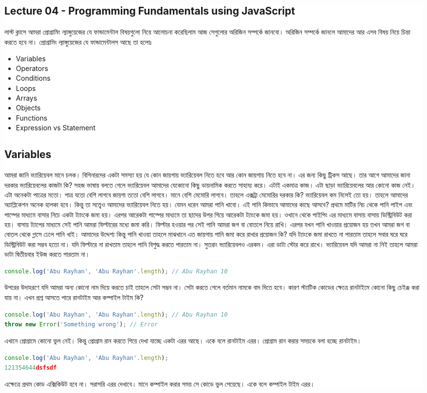 ## Lecture 04 - Programming Fundamentals using JavaScript

লাস্ট ক্লাসে আমরা প্রোগ্রামিং ল্যাঙ্গুয়েজের যে ফান্ডামেন্টাল বিষয়গুলো নিয়ে আলোচনা করেছিলাম আজ সেগুলোর অরিজিন সম্পর্কে জানবো। অরিজিন সম্পর্কে জানলে আমাদের আর এসব বিষয় নিয়ে চিন্তা করতে হবে না। প্রোগ্রামিং ল্যাঙ্গুয়েজের যে ফান্ডামেন্টালস আছে তা হলোঃ

- Variables
- Operators
- Conditions
- Loops
- Arrays
- Objects
- Functions
- Expression vs Statement

## Variables

আমরা জানি ভ্যারিয়েবল মানে চলক। বিগিনারদের একটা সমস্যা হয় যে কোন জায়গায় ভ্যারিয়েবল নিতে হবে আর কোন জায়গায় নিতে হবে না। এর জন্য কিছু ট্রিকস আছে। তার আগে আমাদের জানা দরকার ভ্যারিয়েবলের কাজটা কি? সহজ ভাষায় বলতে গেলে ভ্যারিয়েবল আমাদের যেকোনো কিছু ডায়নামিক করতে সাহায্য করে। এটাই একমাত্র কাজ। এটা ছাড়া ভ্যারিয়েবলের আর কোনো কাজ নেই। এটা অনেকটা পাত্রের মতো। পাত্র যতো বেশি লাগবে জায়গা ততো বেশি লাগবে। মানে বেশি মেমোরি লাগবে। তাহলে এক্সট্রা মেমোরির দরকার কি? ভ্যারিয়েবল কম নিলেই তো হয়। তাহলে আমাদের অ্যাপ্লিকেশন অনেক হালকা হবে। কিন্তু তা সত্ত্বেও আমাদের ভ্যারিয়েবল নিতে হয়। যেমন ধরেন আমরা পানি খাবো। এই পানি কিভাবে আমাদের কাছে আসবে? প্রথমে মাটির নিচ থেকে পানি পাইপ এবং পাম্পের মাধ্যমে বাসার নিচে একটা ট্যাংকে জমা হয়। এরপর আরেকটা পাম্পের মাধ্যমে তা ছাদের উপর গিয়ে আরেকটা ট্যাংকে জমা হয়। ওখানে থেকে পাইপিং এর মাধ্যমে বাসায় বাসায় ডিস্ট্রিবিউট করা হয়। বাসায় ট্যাপের মাধ্যমে সেই পানি আমরা ফিল্টারের মধ্যে জমা করি। ফিল্টার হওয়ার পর সেই পানি আমরা জগ বা বোতলে নিয়ে রাখি। এরপর যখন পানি খাওয়ার প্রয়োজন হয় তখন আমরা জগ বা বোতল থেকে গ্লাসে ঢেলে পানি খাই। আমাদের উদ্দেশ্য কিন্তু পানি খাওয়া তাহলে মাঝখানে এত জায়গায় পানি জমা করে রাখার প্রয়োজন কি? যদি ট্যাংকে জমা রাখতে না পারতাম তাহলে সবার ঘরে ঘরে ডিস্ট্রিবিউট করা সম্ভব হতো না। যদি ফিল্টারে না রাখতাম তাহলে পানি বিশুদ্ধ করতে পারতাম না। সুতরাং ভ্যারিয়েবলও এরকম। এরা ডাটা স্টোর করে রাখে। ভ্যারিয়েবল যদি আমরা না নিই তাহলে আমরা ডাটা দ্বিতীয়বার ইউজ করতে পারতাম না।

```js
console.log('Abu Rayhan', 'Abu Rayhan'.length); // Abu Rayhan 10
```

উপরের উদাহরণে যদি আমরা অন্য কোনো নাম দিয়ে করতে চাই তাহলে সেটা সম্ভব না। সেটা করতে গেলে বর্তমান নামকে বাদ দিতে হবে। কারণ স্ট্যাটিক কোডের ক্ষেত্রে রানটাইমে কোনো কিছু চেইঞ্জ করা যায় না। এখন প্রশ্ন আসতে পারে রানটাইম আর কম্পাইল টাইম কি?

```js
console.log('Abu Rayhan', 'Abu Rayhan'.length); // Abu Rayhan 10
throw new Error('Something wrong'); // Error
```

এখানে প্রোগ্রামে কোনো ভুল নেই। কিন্তু প্রোগ্রাম রান করতে গিয়ে দেখা যাচ্ছে একটা এরর আছে। একে বলে রানটাইম এরর। প্রোগ্রাম রান করার সময়কে বলা হচ্ছে রানটাইম।

```js
console.log('Abu Rayhan', 'Abu Rayhan'.length);
121354644dsfsdf
```

এক্ষেত্রে প্রথম কোড এক্সিকিউট হবে না। সরাসরি এরর দেখাবে। মানে কম্পাইল করার সময় সে কোডে ভুল পেয়েছে। একে বলে কম্পাইল টাইম এরর।
